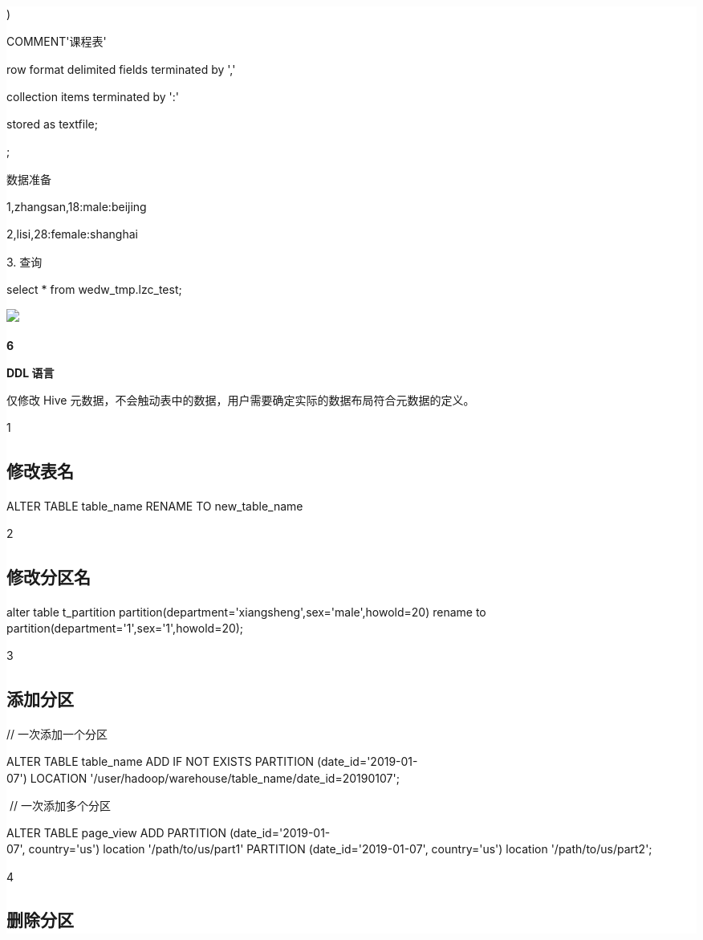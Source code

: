 )

COMMENT'课程表'

row format delimited fields terminated by ','

collection items terminated by ':'

stored as textfile;

;

数据准备

1,zhangsan,18:male:beijing

2,lisi,28:female:shanghai

3\. 查询

select \* from wedw_tmp.lzc_test;

![](https://mmbiz.qpic.cn/mmbiz_png/dXCnejTRMLfhbnRcr1sL7RpNE1uB6quAicGpibCvfiaoq5TGeVGwk1cdJJDM7ic9VWeGN1ssgsWlyAmx8rmo7JQqNw/640?wx_fmt=png)

**6**

**DDL 语言**

仅修改 Hive 元数据，不会触动表中的数据，用户需要确定实际的数据布局符合元数据的定义。

1

## **修改表名**

ALTER TABLE table_name RENAME TO new_table_name

2

## **修改分区名**

alter table t_partition partition(department='xiangsheng',sex='male',howold=20) rename to partition(department='1',sex='1',howold=20);

3

## **添加分区**

// 一次添加一个分区

ALTER TABLE table_name ADD IF NOT EXISTS PARTITION (date_id='2019-01-07') LOCATION '/user/hadoop/warehouse/table_name/date_id=20190107';

 // 一次添加多个分区

ALTER TABLE page_view ADD PARTITION (date_id='2019-01-07', country='us') location '/path/to/us/part1' PARTITION (date_id='2019-01-07', country='us') location '/path/to/us/part2'; 

4

## **删除分区**
